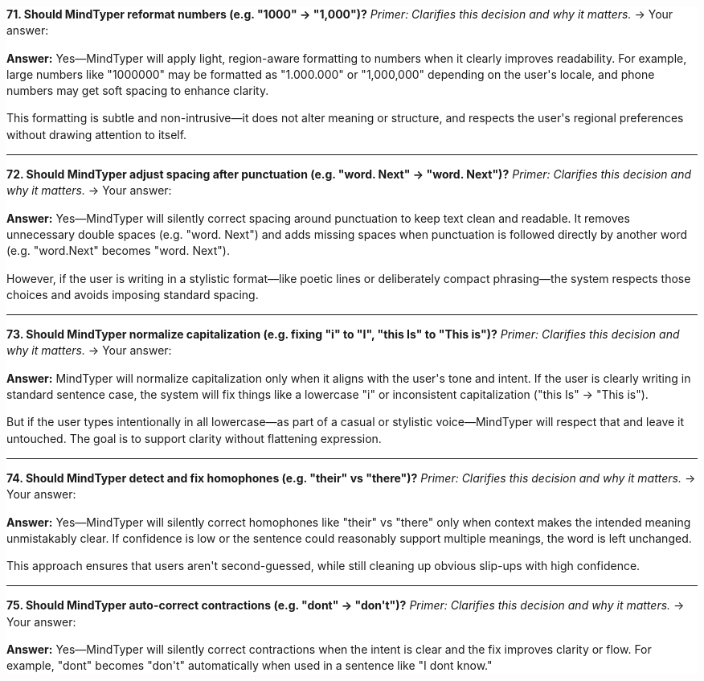 **71. Should MindTyper reformat numbers (e.g. "1000" → "1,000")?**
*Primer: Clarifies this decision and why it matters.*
→ Your answer:

**Answer:** Yes—MindTyper will apply light, region-aware formatting to numbers when it clearly improves readability. For example, large numbers like "1000000" may be formatted as "1.000.000" or "1,000,000" depending on the user's locale, and phone numbers may get soft spacing to enhance clarity.

This formatting is subtle and non-intrusive—it does not alter meaning or structure, and respects the user's regional preferences without drawing attention to itself.

---

**72. Should MindTyper adjust spacing after punctuation (e.g. "word. Next" → "word. Next")?**
*Primer: Clarifies this decision and why it matters.*
→ Your answer:

**Answer:** Yes—MindTyper will silently correct spacing around punctuation to keep text clean and readable. It removes unnecessary double spaces (e.g. "word.  Next") and adds missing spaces when punctuation is followed directly by another word (e.g. "word.Next" becomes "word. Next").

However, if the user is writing in a stylistic format—like poetic lines or deliberately compact phrasing—the system respects those choices and avoids imposing standard spacing.

---

**73. Should MindTyper normalize capitalization (e.g. fixing "i" to "I", "this Is" to "This is")?**
*Primer: Clarifies this decision and why it matters.*
→ Your answer:

**Answer:** MindTyper will normalize capitalization only when it aligns with the user's tone and intent. If the user is clearly writing in standard sentence case, the system will fix things like a lowercase "i" or inconsistent capitalization ("this Is" → "This is").

But if the user types intentionally in all lowercase—as part of a casual or stylistic voice—MindTyper will respect that and leave it untouched. The goal is to support clarity without flattening expression.

---

**74. Should MindTyper detect and fix homophones (e.g. "their" vs "there")?**
*Primer: Clarifies this decision and why it matters.*
→ Your answer:

**Answer:** Yes—MindTyper will silently correct homophones like "their" vs "there" only when context makes the intended meaning unmistakably clear. If confidence is low or the sentence could reasonably support multiple meanings, the word is left unchanged.

This approach ensures that users aren't second-guessed, while still cleaning up obvious slip-ups with high confidence.

---

**75. Should MindTyper auto-correct contractions (e.g. "dont" → "don't")?**
*Primer: Clarifies this decision and why it matters.*
→ Your answer:

**Answer:** Yes—MindTyper will silently correct contractions when the intent is clear and the fix improves clarity or flow. For example, "dont" becomes "don't" automatically when used in a sentence like "I dont know."
